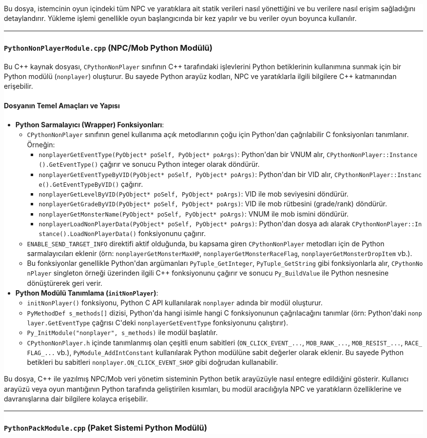Bu dosya, istemcinin oyun içindeki tüm NPC ve yaratıklara ait statik verileri nasıl yönettiğini ve bu verilere nasıl erişim sağladığını detaylandırır. Yükleme işlemi genellikle oyun başlangıcında bir kez yapılır ve bu veriler oyun boyunca kullanılır.

---

### `PythonNonPlayerModule.cpp` (NPC/Mob Python Modülü)

Bu C++ kaynak dosyası, `CPythonNonPlayer` sınıfının C++ tarafındaki işlevlerini Python betiklerinin kullanımına sunmak için bir Python modülü (`nonplayer`) oluşturur. Bu sayede Python arayüz kodları, NPC ve yaratıklarla ilgili bilgilere C++ katmanından erişebilir.

#### Dosyanın Temel Amaçları ve Yapısı

*   **Python Sarmalayıcı (Wrapper) Fonksiyonları**:
    *   `CPythonNonPlayer` sınıfının genel kullanıma açık metodlarının çoğu için Python'dan çağrılabilir C fonksiyonları tanımlanır. Örneğin:
        *   `nonplayerGetEventType(PyObject* poSelf, PyObject* poArgs)`: Python'dan bir VNUM alır, `CPythonNonPlayer::Instance().GetEventType()` çağırır ve sonucu Python integer olarak döndürür.
        *   `nonplayerGetEventTypeByVID(PyObject* poSelf, PyObject* poArgs)`: Python'dan bir VID alır, `CPythonNonPlayer::Instance().GetEventTypeByVID()` çağırır.
        *   `nonplayerGetLevelByVID(PyObject* poSelf, PyObject* poArgs)`: VID ile mob seviyesini döndürür.
        *   `nonplayerGetGradeByVID(PyObject* poSelf, PyObject* poArgs)`: VID ile mob rütbesini (grade/rank) döndürür.
        *   `nonplayerGetMonsterName(PyObject* poSelf, PyObject* poArgs)`: VNUM ile mob ismini döndürür.
        *   `nonplayerLoadNonPlayerData(PyObject* poSelf, PyObject* poArgs)`: Python'dan dosya adı alarak `CPythonNonPlayer::Instance().LoadNonPlayerData()` fonksiyonunu çağırır.
    *   `ENABLE_SEND_TARGET_INFO` direktifi aktif olduğunda, bu kapsama giren `CPythonNonPlayer` metodları için de Python sarmalayıcıları eklenir (örn: `nonplayerGetMonsterMaxHP`, `nonplayerGetMonsterRaceFlag`, `nonplayerGetMonsterDropItem` vb.).
    *   Bu fonksiyonlar genellikle Python'dan argümanları `PyTuple_GetInteger`, `PyTuple_GetString` gibi fonksiyonlarla alır, `CPythonNonPlayer` singleton örneği üzerinden ilgili C++ fonksiyonunu çağırır ve sonucu `Py_BuildValue` ile Python nesnesine dönüştürerek geri verir.
*   **Python Modülü Tanımlama (`initNonPlayer`)**:
    *   `initNonPlayer()` fonksiyonu, Python C API kullanılarak `nonplayer` adında bir modül oluşturur.
    *   `PyMethodDef s_methods[]` dizisi, Python'da hangi isimle hangi C fonksiyonunun çağrılacağını tanımlar (örn: Python'daki `nonplayer.GetEventType` çağrısı C'deki `nonplayerGetEventType` fonksiyonunu çalıştırır).
    *   `Py_InitModule("nonplayer", s_methods)` ile modül başlatılır.
    *   `CPythonNonPlayer.h` içinde tanımlanmış olan çeşitli enum sabitleri (`ON_CLICK_EVENT_...`, `MOB_RANK_...`, `MOB_RESIST_...`, `RACE_FLAG_...` vb.), `PyModule_AddIntConstant` kullanılarak Python modülüne sabit değerler olarak eklenir. Bu sayede Python betikleri bu sabitleri `nonplayer.ON_CLICK_EVENT_SHOP` gibi doğrudan kullanabilir.

Bu dosya, C++ ile yazılmış NPC/Mob veri yönetim sisteminin Python betik arayüzüyle nasıl entegre edildiğini gösterir. Kullanıcı arayüzü veya oyun mantığının Python tarafında geliştirilen kısımları, bu modül aracılığıyla NPC ve yaratıkların özelliklerine ve davranışlarına dair bilgilere kolayca erişebilir. 

---

### `PythonPackModule.cpp` (Paket Sistemi Python Modülü)
